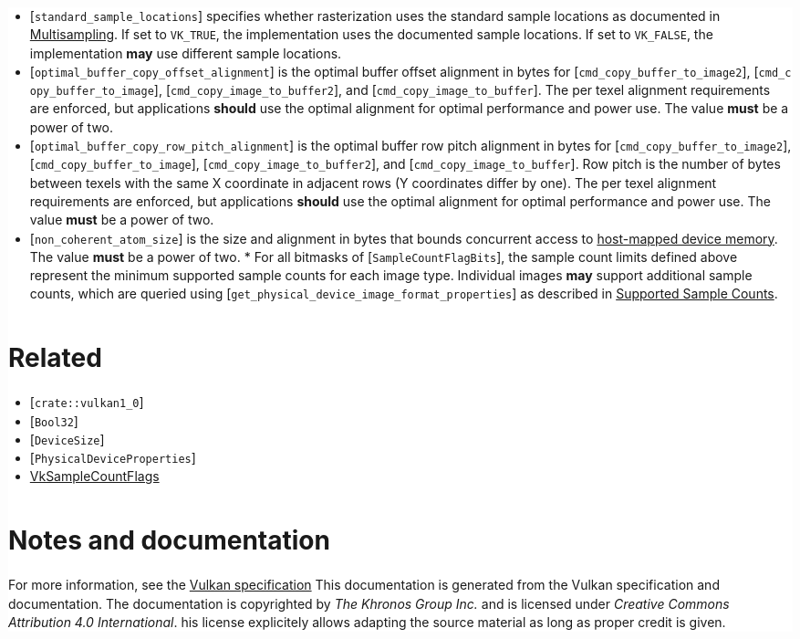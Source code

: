 - [`standard_sample_locations`] specifies whether rasterization uses the standard sample locations as documented in [Multisampling](https://www.khronos.org/registry/vulkan/specs/1.3-extensions/html/vkspec.html#primsrast-multisampling). If set to `VK_TRUE`, the implementation uses the documented sample locations. If set to `VK_FALSE`, the implementation  **may**  use different sample locations.
- [`optimal_buffer_copy_offset_alignment`] is the optimal buffer offset alignment in bytes for [`cmd_copy_buffer_to_image2`], [`cmd_copy_buffer_to_image`], [`cmd_copy_image_to_buffer2`], and [`cmd_copy_image_to_buffer`]. The per texel alignment requirements are enforced, but applications  **should**  use the optimal alignment for optimal performance and power use. The value  **must**  be a power of two.
- [`optimal_buffer_copy_row_pitch_alignment`] is the optimal buffer row pitch alignment in bytes for [`cmd_copy_buffer_to_image2`], [`cmd_copy_buffer_to_image`], [`cmd_copy_image_to_buffer2`], and [`cmd_copy_image_to_buffer`]. Row pitch is the number of bytes between texels with the same X coordinate in adjacent rows (Y coordinates differ by one). The per texel alignment requirements are enforced, but applications  **should**  use the optimal alignment for optimal performance and power use. The value  **must**  be a power of two.
- [`non_coherent_atom_size`] is the size and alignment in bytes that bounds concurrent access to [host-mapped device memory](https://www.khronos.org/registry/vulkan/specs/1.3-extensions/html/vkspec.html#memory-device-hostaccess). The value  **must**  be a power of two.  * For all bitmasks of [`SampleCountFlagBits`], the sample count limits defined above represent the minimum supported sample counts for each image type. Individual images  **may**  support additional sample counts, which are queried using [`get_physical_device_image_format_properties`] as described in [Supported Sample Counts](https://www.khronos.org/registry/vulkan/specs/1.3-extensions/html/vkspec.html#features-supported-sample-counts).

# Related
- [`crate::vulkan1_0`]
- [`Bool32`]
- [`DeviceSize`]
- [`PhysicalDeviceProperties`]
- [VkSampleCountFlags]()

# Notes and documentation
For more information, see the [Vulkan specification](https://www.khronos.org/registry/vulkan/specs/1.3-extensions/html/vkspec.html)
This documentation is generated from the Vulkan specification and documentation.
The documentation is copyrighted by *The Khronos Group Inc.* and is licensed under *Creative Commons Attribution 4.0 International*.
his license explicitely allows adapting the source material as long as proper credit is given.
        